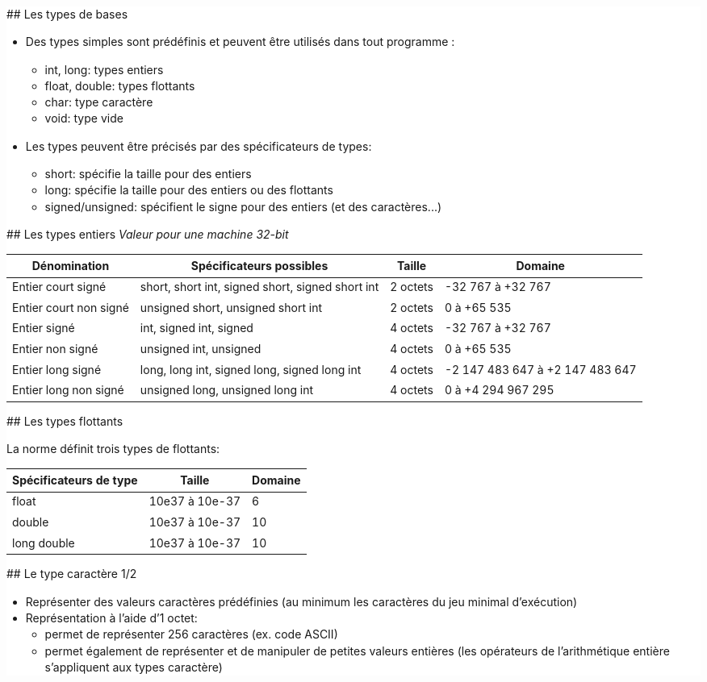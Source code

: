 


## Les types de bases

- Des types simples sont prédéfinis et peuvent être utilisés dans tout programme :
    + int, long: types entiers
    + float, double: types flottants
    + char: type caractère
    + void: type vide

- Les types peuvent être précisés par des spécificateurs de types:
    + short: spécifie la taille pour des entiers
    + long: spécifie la taille pour des entiers ou des flottants
    + signed/unsigned: spécifient le signe pour des entiers (et des caractères...)




## Les types entiers
*Valeur pour une machine 32-bit*

| Dénomination | Spécificateurs possibles | Taille | Domaine |
| --- | --- | --- | --- |
| Entier court signé | short, short int, signed short, signed short int |  2 octets | -32 767 à +32 767 |
| Entier court non signé | unsigned short, unsigned short int | 2 octets | 0 à +65 535 |
| Entier signé | int, signed int, signed | 4 octets | -32 767 à +32 767 |
| Entier non signé | unsigned int, unsigned | 4 octets| 0 à +65 535 |
| Entier long signé | long, long int, signed long, signed long int | 4 octets| -2 147 483 647 à +2 147 483 647 |
| Entier long non signé | unsigned long, unsigned long int | 4 octets| 0 à +4 294 967 295 |




## Les types flottants

La norme définit trois types de flottants:

| Spécificateurs de type |  Taille | Domaine |
|--- | --- | --- |
| float | 10e37 à 10e-37 | 6 |
| double | 10e37 à 10e-37 | 10 |
| long double | 10e37 à 10e-37 | 10 |




## Le type caractère 1/2

- Représenter des valeurs caractères prédéfinies (au minimum les caractères du jeu minimal d’exécution)
- Représentation à l’aide d’1 octet:
    + permet de représenter 256 caractères (ex. code ASCII)
    + permet également de représenter et de manipuler de petites valeurs entières (les opérateurs de l’arithmétique entière s’appliquent aux types caractère)
